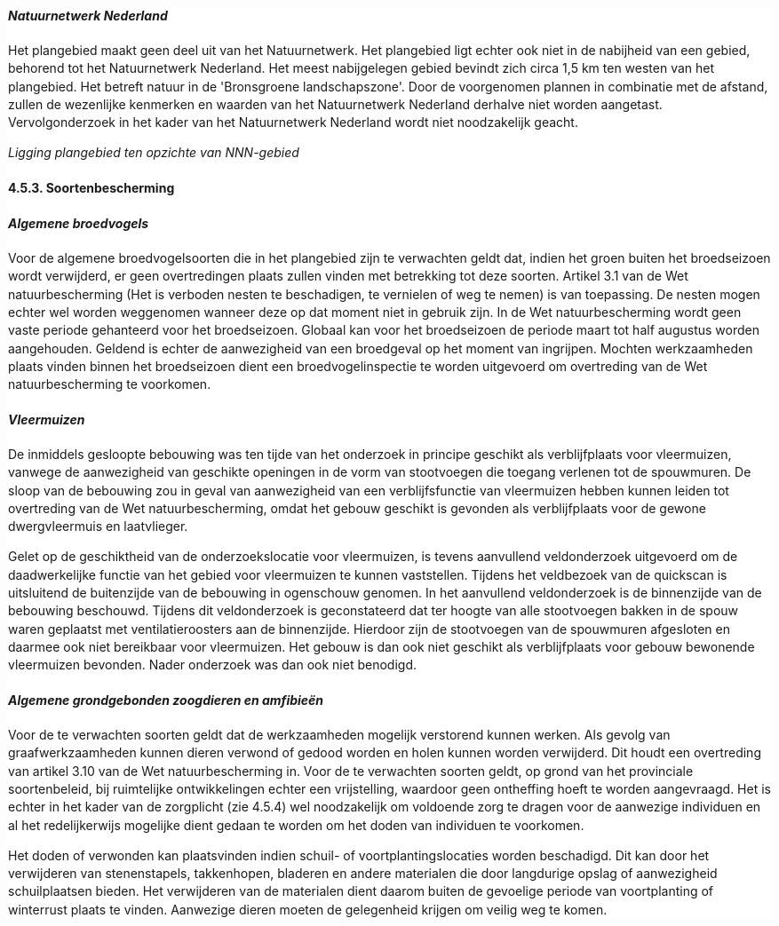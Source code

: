 #### *Natuurnetwerk Nederland*

Het plangebied maakt geen deel uit van het Natuurnetwerk. Het plangebied ligt echter ook niet in de nabijheid van een gebied, behorend tot het Natuurnetwerk Nederland. Het meest nabijgelegen gebied bevindt zich circa 1,5 km ten westen van het plangebied. Het betreft natuur in de 'Bronsgroene landschapszone'. Door de voorgenomen plannen in combinatie met de afstand, zullen de wezenlijke kenmerken en waarden van het Natuurnetwerk Nederland derhalve niet worden aangetast. Vervolgonderzoek in het kader van het Natuurnetwerk Nederland wordt niet noodzakelijk geacht.

*Ligging plangebied ten opzichte van NNN-gebied*

#### **4.5.3. Soortenbescherming**

#### *Algemene broedvogels*

Voor de algemene broedvogelsoorten die in het plangebied zijn te verwachten geldt dat, indien het groen buiten het broedseizoen wordt verwijderd, er geen overtredingen plaats zullen vinden met betrekking tot deze soorten. Artikel 3.1 van de Wet natuurbescherming (Het is verboden nesten te beschadigen, te vernielen of weg te nemen) is van toepassing. De nesten mogen echter wel worden weggenomen wanneer deze op dat moment niet in gebruik zijn. In de Wet natuurbescherming wordt geen vaste periode gehanteerd voor het broedseizoen. Globaal kan voor het broedseizoen de periode maart tot half augustus worden aangehouden. Geldend is echter de aanwezigheid van een broedgeval op het moment van ingrijpen. Mochten werkzaamheden plaats vinden binnen het broedseizoen dient een broedvogelinspectie te worden uitgevoerd om overtreding van de Wet natuurbescherming te voorkomen.

#### *Vleermuizen*

De inmiddels gesloopte bebouwing was ten tijde van het onderzoek in principe geschikt als verblijfplaats voor vleermuizen, vanwege de aanwezigheid van geschikte openingen in de vorm van stootvoegen die toegang verlenen tot de spouwmuren. De sloop van de bebouwing zou in geval van aanwezigheid van een verblijfsfunctie van vleermuizen hebben kunnen leiden tot overtreding van de Wet natuurbescherming, omdat het gebouw geschikt is gevonden als verblijfplaats voor de gewone dwergvleermuis en laatvlieger.

Gelet op de geschiktheid van de onderzoekslocatie voor vleermuizen, is tevens aanvullend veldonderzoek uitgevoerd om de daadwerkelijke functie van het gebied voor vleermuizen te kunnen vaststellen. Tijdens het veldbezoek van de quickscan is uitsluitend de buitenzijde van de bebouwing in ogenschouw genomen. In het aanvullend veldonderzoek is de binnenzijde van de bebouwing beschouwd. Tijdens dit veldonderzoek is geconstateerd dat ter hoogte van alle stootvoegen bakken in de spouw waren geplaatst met ventilatieroosters aan de binnenzijde. Hierdoor zijn de stootvoegen van de spouwmuren afgesloten en daarmee ook niet bereikbaar voor vleermuizen. Het gebouw is dan ook niet geschikt als verblijfplaats voor gebouw bewonende vleermuizen bevonden. Nader onderzoek was dan ook niet benodigd.

#### *Algemene grondgebonden zoogdieren en amfibieën*

Voor de te verwachten soorten geldt dat de werkzaamheden mogelijk verstorend kunnen werken. Als gevolg van graafwerkzaamheden kunnen dieren verwond of gedood worden en holen kunnen worden verwijderd. Dit houdt een overtreding van artikel 3.10 van de Wet natuurbescherming in. Voor de te verwachten soorten geldt, op grond van het provinciale soortenbeleid, bij ruimtelijke ontwikkelingen echter een vrijstelling, waardoor geen ontheffing hoeft te worden aangevraagd. Het is echter in het kader van de zorgplicht (zie 4.5.4) wel noodzakelijk om voldoende zorg te dragen voor de aanwezige individuen en al het redelijkerwijs mogelijke dient gedaan te worden om het doden van individuen te voorkomen.

Het doden of verwonden kan plaatsvinden indien schuil- of voortplantingslocaties worden beschadigd. Dit kan door het verwijderen van stenenstapels, takkenhopen, bladeren en andere materialen die door langdurige opslag of aanwezigheid schuilplaatsen bieden. Het verwijderen van de materialen dient daarom buiten de gevoelige periode van voortplanting of winterrust plaats te vinden. Aanwezige dieren moeten de gelegenheid krijgen om veilig weg te komen.
